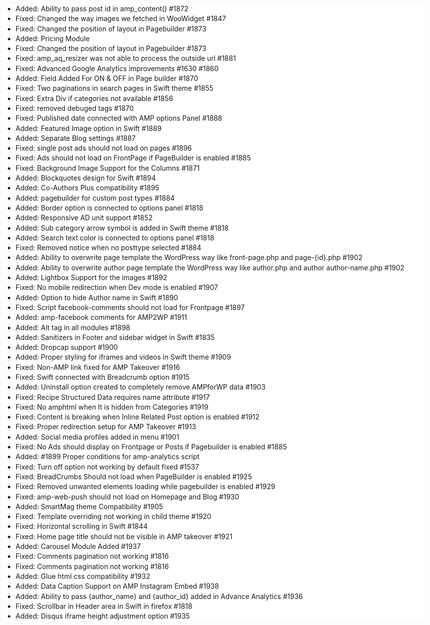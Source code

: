 * Added: Ability to pass post id in amp_content() #1872
* Fixed: Changed the way images we fetched in WooWidget #1847 
* Fixed: Changed the position of layout in Pagebuilder #1873
* Added: Pricing Module
* Fixed: Changed the position of layout in Pagebuilder #1873
* Fixed: amp_aq_resizer was not able to process the outside url #1881
* Fixed: Advanced Google Analytics improvements #1630 #1860 
* Added: Field Added For ON & OFF in Page builder #1870 
* Fixed: Two paginations in search pages in Swift theme #1855
* Fixed: Extra Div if categories not available #1856
* Fixed: removed debuged tags #1870
* Fixed: Published date connected with AMP options Panel #1888 
* Added: Featured Image option in Swift #1889 
* Added: Separate Blog settings #1887 
* Fixed: single post ads should not load on pages #1896
* Fixed: Ads should not load on FrontPage if PageBuilder is enabled #1885
* Fixed: Background Image Support for the Columns #1871
* Added: Blockquotes design for Swift #1894
* Added: Co-Authors Plus compatibility #1895
* Added: pagebuilder for custom post types #1884
* Added: Border option is connected to options panel #1818
* Added: Responsive AD unit support #1852
* Added: Sub category arrow symbol is added in Swift theme #1818
* Added: Search text color is connected to options panel #1818
* Fixed: Removed notice when no posttype selected #1884
* Added: Ability to overwrite page template the WordPress way like front-page.php and page-{id}.php  #1902
* Added: Ability to overwrite author page template the WordPress way like author.php and author author-name.php  #1902
* Added: Lightbox Support for the images #1892
* Fixed: No mobile redirection when Dev mode is enabled #1907
* Added: Option to hide Author name in Swift #1890 
* Fixed: Script facebook-comments should not load for Frontpage #1897
* Added: amp-facebook comments for AMP2WP #1911
* Added: Alt tag in all modules #1898
* Added: Sanitizers in Footer and sidebar widget in Swift #1835 
* Added: Dropcap support #1900
* Added: Proper styling for iframes and videos in Swift theme #1909
* Fixed: Non-AMP link fixed for AMP Takeover #1916
* Fixed: Swift connected with Breadcrumb option #1915
* Added: Uninstall option created to completely remove AMPforWP data #1903 
* Fixed: Recipe Structured Data requires name attribute #1917 
* Fixed: No amphtml when It is hidden from Categories #1919
* Fixed: Content is breaking when Inline Related Post option is enabled #1912
* Fixed: Proper redirection setup for AMP Takeover #1913 
* Added: Social media profiles added in menu #1901
* Fixed: No Ads should display on Frontpage or Posts if Pagebuilder is enabled #1885 
* Added: #1899 Proper conditions for amp-analytics script
* Fixed: Turn off option not working by default fixed #1537
* Fixed: BreadCrumbs Should not load when PageBuilder is enabled #1925 
* Fixed: Removed unwanted elements loading while pagebuilder is enabled #1929
* Fixed: amp-web-push should not load on Homepage and Blog #1930
* Added: SmartMag theme Compatibility #1905
* Fixed: Template overriding not working in child theme #1920
* Fixed: Horizontal scrolling in Swift #1844
* Fixed: Home page title should not be visible in AMP takeover #1921
* Added: Carousel Module Added #1937
* Fixed: Comments pagination not working #1816
* Fixed: Comments pagination not working #1816
* Added: Glue html css compatibility #1932 
* Added: Data Caption Support on AMP Instagram Embed #1938
* Added: Ability to pass {author_name} and {author_id} added in Advance Analytics #1936 
* Fixed: Scrollbar in Header area in Swift in firefox #1818
* Added: Disqus iframe height adjustment option #1935 